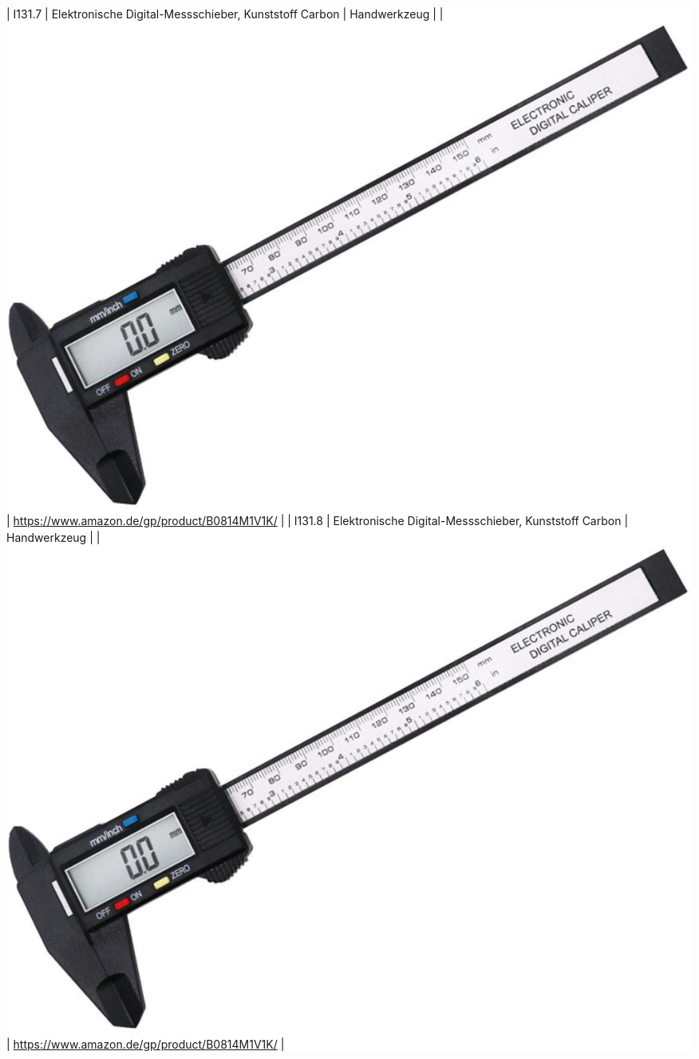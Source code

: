 | I131.7 | Elektronische Digital-Messschieber, Kunststoff Carbon                  | Handwerkzeug                             |            | ![](BilderInventar/fertig/I131.png)   | https://www.amazon.de/gp/product/B0814M1V1K/                                                                                                                          |
| I131.8 | Elektronische Digital-Messschieber, Kunststoff Carbon                  | Handwerkzeug                             |            | ![](BilderInventar/fertig/I131.png)   | https://www.amazon.de/gp/product/B0814M1V1K/                                                                                                                          |